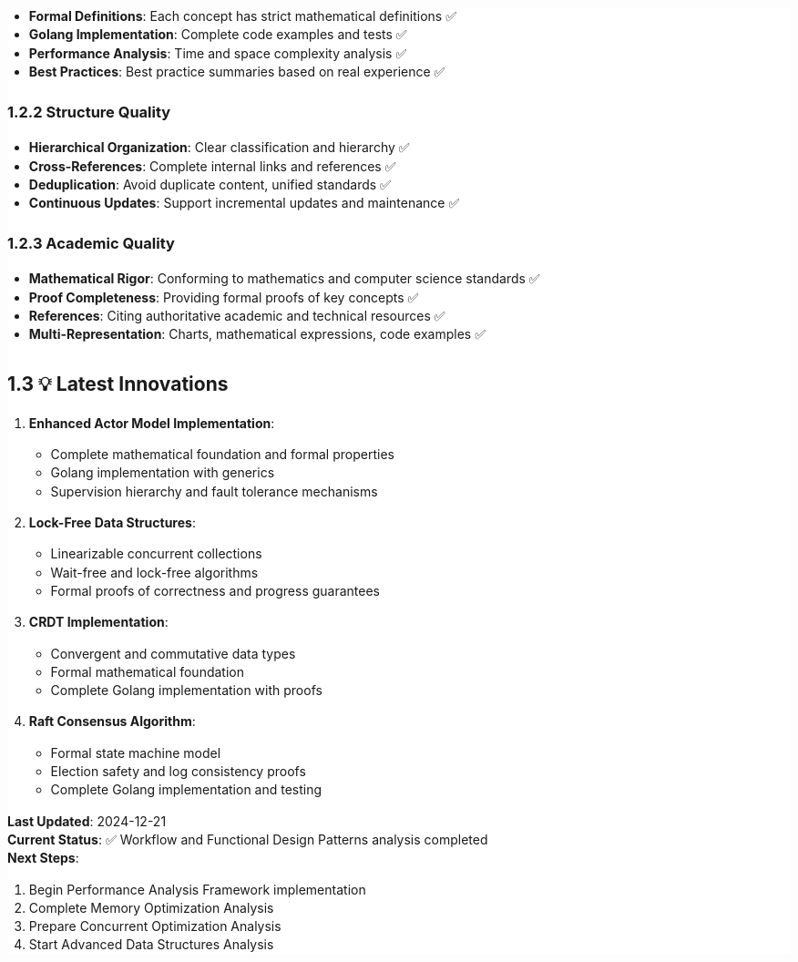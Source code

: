 - **Formal Definitions**: Each concept has strict mathematical definitions ✅
- **Golang Implementation**: Complete code examples and tests ✅
- **Performance Analysis**: Time and space complexity analysis ✅
- **Best Practices**: Best practice summaries based on real experience ✅

### 1.2.2 Structure Quality

- **Hierarchical Organization**: Clear classification and hierarchy ✅
- **Cross-References**: Complete internal links and references ✅
- **Deduplication**: Avoid duplicate content, unified standards ✅
- **Continuous Updates**: Support incremental updates and maintenance ✅

### 1.2.3 Academic Quality

- **Mathematical Rigor**: Conforming to mathematics and computer science standards ✅
- **Proof Completeness**: Providing formal proofs of key concepts ✅
- **References**: Citing authoritative academic and technical resources ✅
- **Multi-Representation**: Charts, mathematical expressions, code examples ✅

## 1.3 💡 Latest Innovations

1. **Enhanced Actor Model Implementation**:
   - Complete mathematical foundation and formal properties
   - Golang implementation with generics
   - Supervision hierarchy and fault tolerance mechanisms

2. **Lock-Free Data Structures**:
   - Linearizable concurrent collections
   - Wait-free and lock-free algorithms
   - Formal proofs of correctness and progress guarantees

3. **CRDT Implementation**:
   - Convergent and commutative data types
   - Formal mathematical foundation
   - Complete Golang implementation with proofs

4. **Raft Consensus Algorithm**:
   - Formal state machine model
   - Election safety and log consistency proofs
   - Complete Golang implementation and testing

**Last Updated**: 2024-12-21  
**Current Status**: ✅ Workflow and Functional Design Patterns analysis completed  
**Next Steps**:

1. Begin Performance Analysis Framework implementation
2. Complete Memory Optimization Analysis
3. Prepare Concurrent Optimization Analysis
4. Start Advanced Data Structures Analysis

